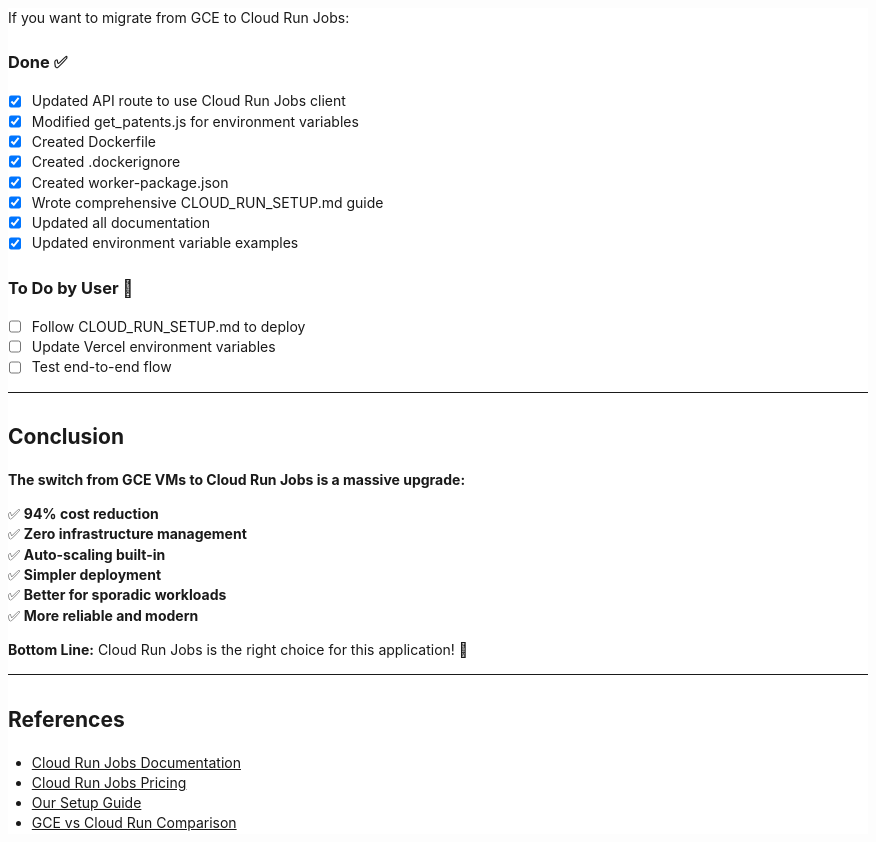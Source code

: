 If you want to migrate from GCE to Cloud Run Jobs:

### Done ✅
- [x] Updated API route to use Cloud Run Jobs client
- [x] Modified get_patents.js for environment variables
- [x] Created Dockerfile
- [x] Created .dockerignore
- [x] Created worker-package.json
- [x] Wrote comprehensive CLOUD_RUN_SETUP.md guide
- [x] Updated all documentation
- [x] Updated environment variable examples

### To Do by User 📝
- [ ] Follow CLOUD_RUN_SETUP.md to deploy
- [ ] Update Vercel environment variables
- [ ] Test end-to-end flow

---

## Conclusion

**The switch from GCE VMs to Cloud Run Jobs is a massive upgrade:**

✅ **94% cost reduction**  
✅ **Zero infrastructure management**  
✅ **Auto-scaling built-in**  
✅ **Simpler deployment**  
✅ **Better for sporadic workloads**  
✅ **More reliable and modern**  

**Bottom Line:** Cloud Run Jobs is the right choice for this application! 🎉

---

## References

- [Cloud Run Jobs Documentation](https://cloud.google.com/run/docs/create-jobs)
- [Cloud Run Jobs Pricing](https://cloud.google.com/run/pricing)
- [Our Setup Guide](./CLOUD_RUN_SETUP.md)
- [GCE vs Cloud Run Comparison](https://cloud.google.com/run/docs/overview/what-is-cloud-run)
